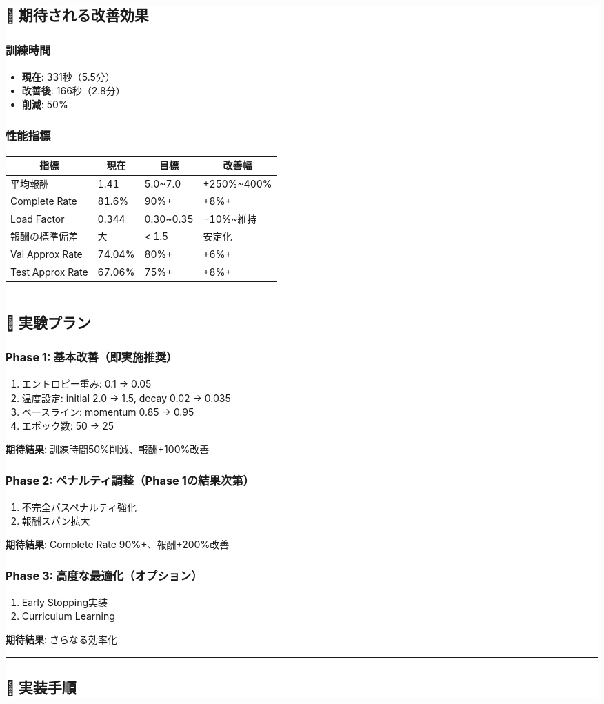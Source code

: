 
## 🎯 期待される改善効果

### 訓練時間
- **現在**: 331秒（5.5分）
- **改善後**: 166秒（2.8分）
- **削減**: 50%

### 性能指標

| 指標 | 現在 | 目標 | 改善幅 |
|------|------|------|--------|
| 平均報酬 | 1.41 | 5.0~7.0 | +250%~400% |
| Complete Rate | 81.6% | 90%+ | +8%+ |
| Load Factor | 0.344 | 0.30~0.35 | -10%~維持 |
| 報酬の標準偏差 | 大 | < 1.5 | 安定化 |
| Val Approx Rate | 74.04% | 80%+ | +6%+ |
| Test Approx Rate | 67.06% | 75%+ | +8%+ |

---

## 🔬 実験プラン

### Phase 1: 基本改善（即実施推奨）
1. エントロピー重み: 0.1 → 0.05
2. 温度設定: initial 2.0 → 1.5, decay 0.02 → 0.035
3. ベースライン: momentum 0.85 → 0.95
4. エポック数: 50 → 25

**期待結果**: 訓練時間50%削減、報酬+100%改善

### Phase 2: ペナルティ調整（Phase 1の結果次第）
1. 不完全パスペナルティ強化
2. 報酬スパン拡大

**期待結果**: Complete Rate 90%+、報酬+200%改善

### Phase 3: 高度な最適化（オプション）
1. Early Stopping実装
2. Curriculum Learning

**期待結果**: さらなる効率化

---

## 📝 実装手順
